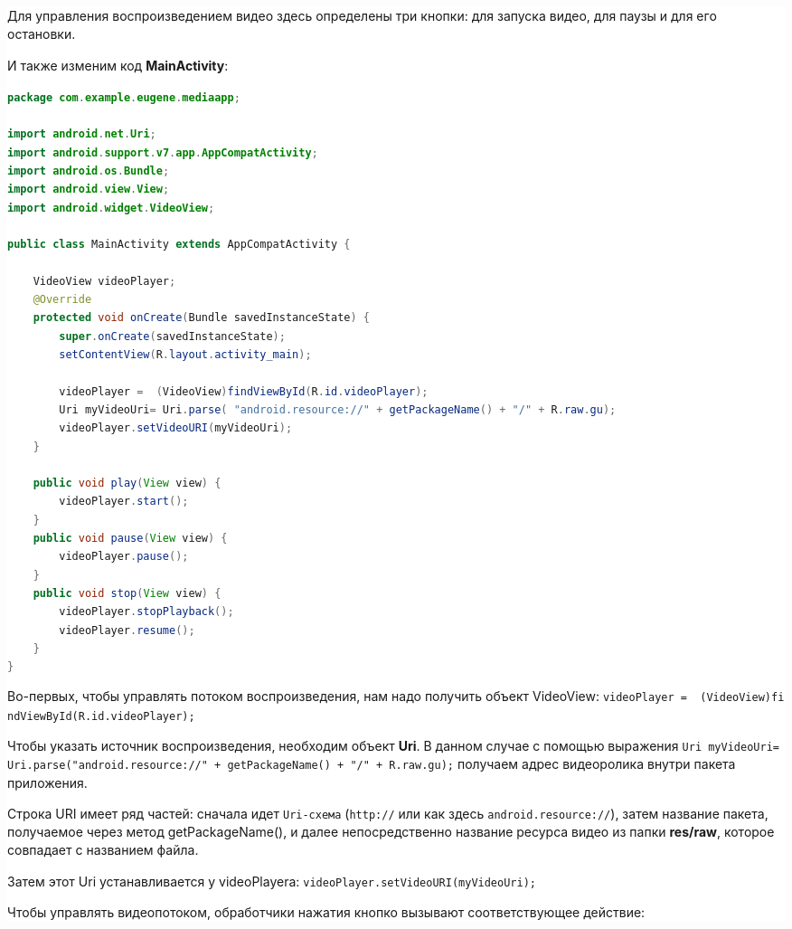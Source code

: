 Для управления воспроизведением видео здесь определены три кнопки: для запуска видео, для паузы и для его остановки.

И также изменим код **MainActivity**:

```java
package com.example.eugene.mediaapp;

import android.net.Uri;
import android.support.v7.app.AppCompatActivity;
import android.os.Bundle;
import android.view.View;
import android.widget.VideoView;

public class MainActivity extends AppCompatActivity {

    VideoView videoPlayer;
    @Override
    protected void onCreate(Bundle savedInstanceState) {
        super.onCreate(savedInstanceState);
        setContentView(R.layout.activity_main);

        videoPlayer =  (VideoView)findViewById(R.id.videoPlayer);
        Uri myVideoUri= Uri.parse( "android.resource://" + getPackageName() + "/" + R.raw.gu);
        videoPlayer.setVideoURI(myVideoUri);
    }

    public void play(View view) {
        videoPlayer.start();
    }
    public void pause(View view) {
        videoPlayer.pause();
    }
    public void stop(View view) {
        videoPlayer.stopPlayback();
        videoPlayer.resume();
    }
}
```

Во-первых, чтобы управлять потоком воспроизведения, нам надо получить объект VideoView: `videoPlayer =  (VideoView)findViewById(R.id.videoPlayer);`

Чтобы указать источник воспроизведения, необходим объект **Uri**. В данном случае с помощью выражения `Uri myVideoUri= Uri.parse("android.resource://" + getPackageName() + "/" + R.raw.gu);` получаем адрес видеоролика внутри пакета приложения.

Строка URI имеет ряд частей: сначала идет `Uri-схема` (`http://` или как здесь `android.resource://`), затем название пакета, получаемое через метод getPackageName(), и далее непосредственно название ресурса видео из папки **res/raw**, которое совпадает с названием файла.

Затем этот Uri устанавливается у videoPlayerа: `videoPlayer.setVideoURI(myVideoUri);`

Чтобы управлять видеопотоком, обработчики нажатия кнопко вызывают соответствующее действие:
